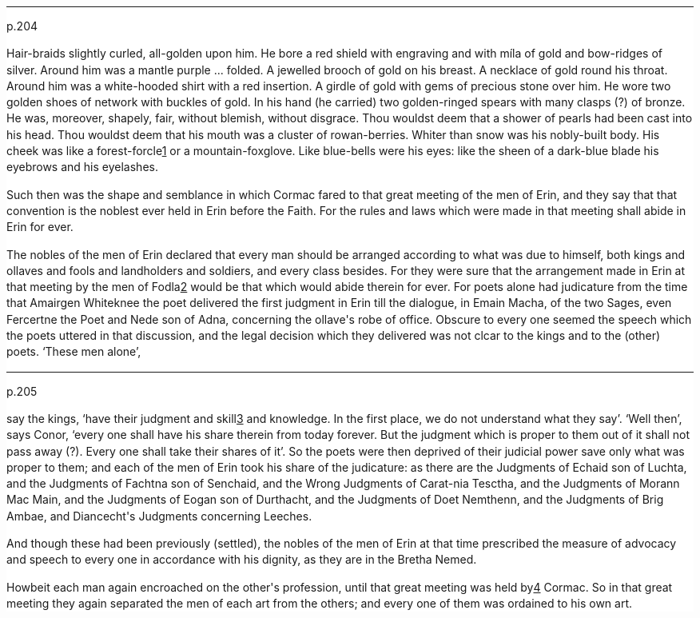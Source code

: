 

---

p.204



Hair-braids slightly curled, all-golden upon him. He bore a red shield with engraving and with míla of gold and bow-ridges of silver. Around him was a mantle purple ... folded. A jewelled brooch of gold on his breast. A necklace of gold round his throat. Around him was a white-hooded shirt with a red insertion. A girdle of gold with gems of precious stone over him. He wore two golden shoes of network with buckles of gold. In his hand (he carried) two golden-ringed spears with many clasps (?) of bronze. He was, moreover, shapely, fair, without blemish, without disgrace. Thou wouldst deem that a shower of pearls had been cast into his head. Thou wouldst deem that his mouth was a cluster of rowan-berries. Whiter than snow was his nobly-built body. His cheek was like a forest-forcle[1](javascript:footNote('T302000/note001.html')) or a mountain-foxglove. Like blue-bells were his eyes: like the sheen of a dark-blue blade his eyebrows and his eyelashes.


Such then was the shape and semblance in which Cormac fared to that great meeting of the men of Erin, and they say that that convention is the noblest ever held in Erin before the Faith. For the rules and laws which were made in that meeting shall abide in Erin for ever.


The nobles of the men of Erin declared that every man should be arranged according to what was due to himself, both kings and ollaves and fools and landholders and soldiers, and every class besides. For they were sure that the arrangement made in Erin at that meeting by the men of Fodla[2](javascript:footNote('T302000/note002.html')) would be that which would abide therein for ever. For poets alone had judicature from the time that Amairgen Whiteknee the poet delivered the first judgment in Erin till the dialogue, in Emain Macha, of the two Sages, even Fercertne the Poet and Nede son of Adna, concerning the ollave's robe of office. Obscure to every one seemed the speech which the poets uttered in that discussion, and the legal decision which they delivered was not clcar to the kings and to the (other) poets. ‘These men alone’, 


---

p.205



say the kings, ‘have their judgment and skill[3](javascript:footNote('T302000/note003.html')) and knowledge. In the first place, we do not understand what they say’. ‘Well then’, says Conor, ‘every one shall have his share therein from today forever. But the judgment which is proper to them out of it shall not pass away (?). Every one shall take their shares of it’. So the poets were then deprived of their judicial power save only what was proper to them; and each of the men of Erin took his share of the judicature: as there are the Judgments of Echaid son of Luchta, and the Judgments of Fachtna son of Senchaid, and the Wrong Judgments of Carat-nia Tesctha, and the Judgments of Morann Mac Main, and the Judgments of Eogan son of Durthacht, and the Judgments of Doet Nemthenn, and the Judgments of Brig Ambae, and Diancecht's Judgments concerning Leeches.


And though these had been previously (settled), the nobles of the men of Erin at that time prescribed the measure of advocacy and speech to every one in accordance with his dignity, as they are in the Bretha Nemed.


Howbeit each man again encroached on the other's profession, until that great meeting was held by[4](javascript:footNote('T302000/note004.html')) Cormac. So in that great meeting they again separated the men of each art from the others; and every one of them was ordained to his own art.
